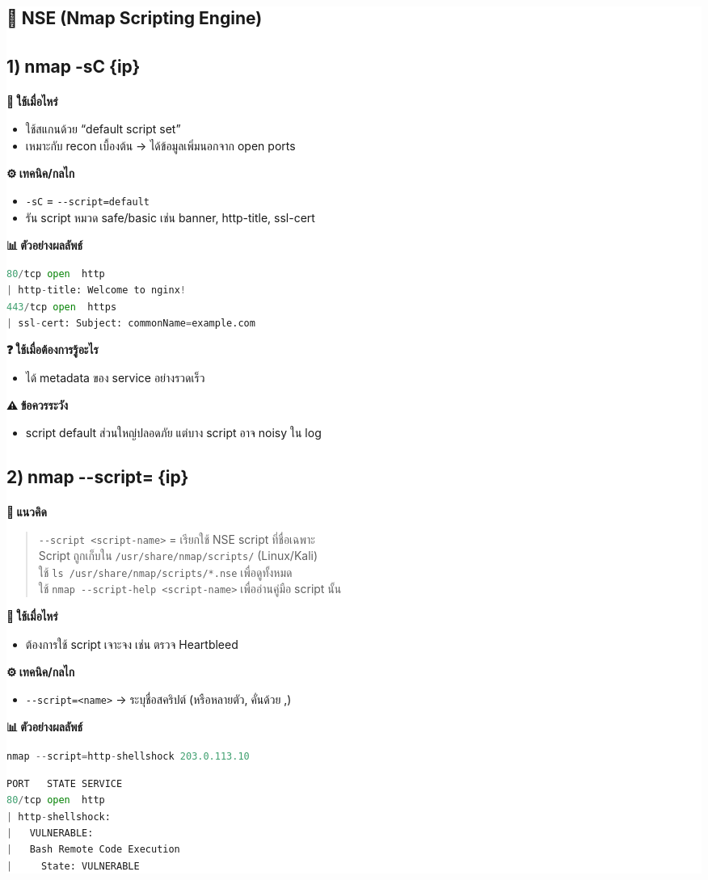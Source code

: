 
## 📜 NSE (Nmap Scripting Engine)

## 1) nmap -sC {ip}

**📝 ใช้เมื่อไหร่**
-  ใช้สแกนด้วย “default script set”  
-  เหมาะกับ recon เบื้องต้น → ได้ข้อมูลเพิ่มนอกจาก open ports  

**⚙️ เทคนิค/กลไก**
-  `-sC` = `--script=default`
-  รัน script หมวด safe/basic เช่น banner, http-title, ssl-cert

**📊 ตัวอย่างผลลัพธ์**

```python
80/tcp open  http
| http-title: Welcome to nginx!
443/tcp open  https
| ssl-cert: Subject: commonName=example.com
```

**❓ ใช้เมื่อต้องการรู้อะไร**
-  ได้ metadata ของ service อย่างรวดเร็ว

**⚠️ ข้อควรระวัง**
-  script default ส่วนใหญ่ปลอดภัย แต่บาง script อาจ noisy ใน log

## 2) nmap --script=<script-name> {ip}

**🔎 แนวคิด**
> `--script <script-name>` = เรียกใช้ NSE script ที่ชื่อเฉพาะ  
> Script ถูกเก็บใน `/usr/share/nmap/scripts/` (Linux/Kali)  
> ใช้ `ls /usr/share/nmap/scripts/*.nse` เพื่อดูทั้งหมด  
> ใช้ `nmap --script-help <script-name>` เพื่ออ่านคู่มือ script นั้น

**📝 ใช้เมื่อไหร่**
-  ต้องการใช้ script เจาะจง เช่น ตรวจ Heartbleed

**⚙️ เทคนิค/กลไก**
-  `--script=<name>` → ระบุชื่อสคริปต์ (หรือหลายตัว, คั่นด้วย ,)

**📊 ตัวอย่างผลลัพธ์**

```python
nmap --script=http-shellshock 203.0.113.10
```

```python
PORT   STATE SERVICE
80/tcp open  http
| http-shellshock:
|   VULNERABLE:
|   Bash Remote Code Execution
|     State: VULNERABLE
```
